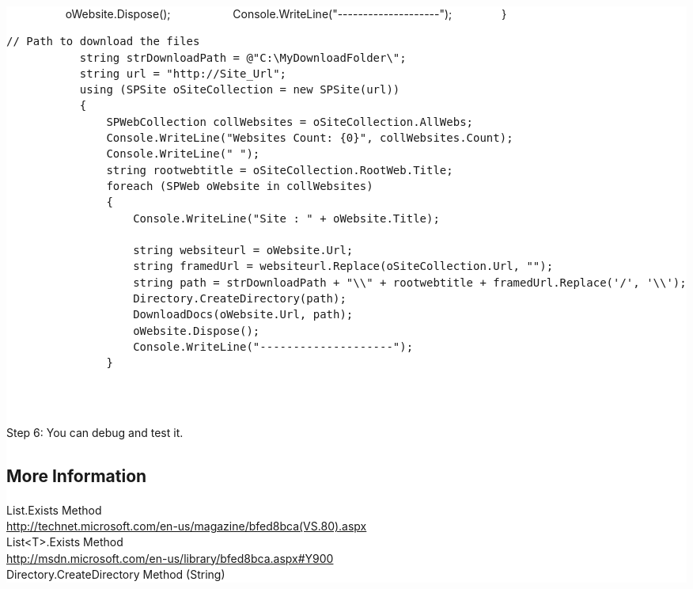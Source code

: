 &nbsp;&nbsp;&nbsp;&nbsp;&nbsp;&nbsp;&nbsp;&nbsp;&nbsp;&nbsp;&nbsp;&nbsp;&nbsp;&nbsp;&nbsp;&nbsp;&nbsp;&nbsp; oWebsite.Dispose();
&nbsp;&nbsp;&nbsp;&nbsp;&nbsp;&nbsp;&nbsp;&nbsp;&nbsp;&nbsp;&nbsp;&nbsp;&nbsp;&nbsp;&nbsp;&nbsp;&nbsp;&nbsp; Console.WriteLine(&quot;--------------------&quot;);
&nbsp;&nbsp;&nbsp;&nbsp;&nbsp;&nbsp;&nbsp;&nbsp;&nbsp;&nbsp;&nbsp;&nbsp;&nbsp;&nbsp; }

</pre>
<pre id="codePreview" class="csharp">
// Path to download the files
&nbsp;&nbsp;&nbsp;&nbsp;&nbsp;&nbsp;&nbsp;&nbsp;&nbsp;&nbsp; string strDownloadPath = @&quot;C:\MyDownloadFolder\&quot;;
&nbsp;&nbsp;&nbsp;&nbsp;&nbsp;&nbsp;&nbsp;&nbsp;&nbsp;&nbsp; string url = &quot;http://Site_Url&quot;; 
&nbsp;&nbsp;&nbsp;&nbsp;&nbsp;&nbsp;&nbsp;&nbsp;&nbsp;&nbsp;&nbsp;using (SPSite oSiteCollection = new SPSite(url))
&nbsp;&nbsp;&nbsp;&nbsp;&nbsp;&nbsp;&nbsp;&nbsp;&nbsp;&nbsp; {
&nbsp;&nbsp;&nbsp;&nbsp;&nbsp;&nbsp;&nbsp;&nbsp;&nbsp;&nbsp;&nbsp;&nbsp;&nbsp;&nbsp; SPWebCollection collWebsites = oSiteCollection.AllWebs;
&nbsp;&nbsp;&nbsp;&nbsp;&nbsp;&nbsp;&nbsp;&nbsp;&nbsp;&nbsp;&nbsp;&nbsp;&nbsp;&nbsp; Console.WriteLine(&quot;Websites Count: {0}&quot;, collWebsites.Count);
&nbsp;&nbsp;&nbsp;&nbsp;&nbsp;&nbsp;&nbsp;&nbsp;&nbsp;&nbsp;&nbsp;&nbsp;&nbsp;&nbsp; Console.WriteLine(&quot; &quot;);
&nbsp;&nbsp;&nbsp;&nbsp;&nbsp;&nbsp;&nbsp;&nbsp;&nbsp;&nbsp;&nbsp;&nbsp;&nbsp;&nbsp; string rootwebtitle = oSiteCollection.RootWeb.Title;
&nbsp;&nbsp;&nbsp;&nbsp;&nbsp;&nbsp;&nbsp;&nbsp;&nbsp;&nbsp;&nbsp;&nbsp;&nbsp;&nbsp; foreach (SPWeb oWebsite in collWebsites)
&nbsp;&nbsp;&nbsp;&nbsp;&nbsp;&nbsp;&nbsp;&nbsp;&nbsp;&nbsp;&nbsp;&nbsp;&nbsp;&nbsp; {
&nbsp;&nbsp;&nbsp;&nbsp;&nbsp;&nbsp;&nbsp;&nbsp;&nbsp;&nbsp;&nbsp;&nbsp;&nbsp;&nbsp;&nbsp;&nbsp;&nbsp;&nbsp; Console.WriteLine(&quot;Site : &quot; &#43; oWebsite.Title);
&nbsp;&nbsp;&nbsp;&nbsp;&nbsp;&nbsp;&nbsp;&nbsp;&nbsp;&nbsp;&nbsp;&nbsp;&nbsp;&nbsp;&nbsp;&nbsp;&nbsp; 
&nbsp;&nbsp;&nbsp;&nbsp;&nbsp;&nbsp;&nbsp;&nbsp;&nbsp;&nbsp;&nbsp;&nbsp;&nbsp;&nbsp;&nbsp;&nbsp;&nbsp;&nbsp;&nbsp;string websiteurl = oWebsite.Url;
&nbsp;&nbsp;&nbsp;&nbsp;&nbsp;&nbsp;&nbsp;&nbsp;&nbsp;&nbsp;&nbsp;&nbsp;&nbsp;&nbsp;&nbsp;&nbsp;&nbsp;&nbsp; string framedUrl = websiteurl.Replace(oSiteCollection.Url, &quot;&quot;);
&nbsp;&nbsp;&nbsp;&nbsp;&nbsp;&nbsp;&nbsp;&nbsp;&nbsp;&nbsp;&nbsp;&nbsp;&nbsp;&nbsp;&nbsp;&nbsp;&nbsp;&nbsp; string path = strDownloadPath &#43; &quot;\\&quot; &#43; rootwebtitle &#43; framedUrl.Replace('/', '\\');
&nbsp;&nbsp;&nbsp;&nbsp;&nbsp;&nbsp;&nbsp;&nbsp;&nbsp;&nbsp;&nbsp;&nbsp;&nbsp;&nbsp;&nbsp;&nbsp;&nbsp;&nbsp; Directory.CreateDirectory(path);
&nbsp;&nbsp;&nbsp;&nbsp;&nbsp;&nbsp;&nbsp;&nbsp;&nbsp;&nbsp;&nbsp;&nbsp;&nbsp;&nbsp;&nbsp;&nbsp;&nbsp;&nbsp; DownloadDocs(oWebsite.Url, path);
&nbsp;&nbsp;&nbsp;&nbsp;&nbsp;&nbsp;&nbsp;&nbsp;&nbsp;&nbsp;&nbsp;&nbsp;&nbsp;&nbsp;&nbsp;&nbsp;&nbsp;&nbsp; oWebsite.Dispose();
&nbsp;&nbsp;&nbsp;&nbsp;&nbsp;&nbsp;&nbsp;&nbsp;&nbsp;&nbsp;&nbsp;&nbsp;&nbsp;&nbsp;&nbsp;&nbsp;&nbsp;&nbsp; Console.WriteLine(&quot;--------------------&quot;);
&nbsp;&nbsp;&nbsp;&nbsp;&nbsp;&nbsp;&nbsp;&nbsp;&nbsp;&nbsp;&nbsp;&nbsp;&nbsp;&nbsp; }

</pre>
</div>
</div>
<div class="endscriptcode">&nbsp;</div>
<p class="MsoNormal" style=""><span style="">Step 6: You can debug and test it.
</span></p>
<h2>More Information</h2>
<p class="MsoNormal"><span class="apple-style-span"><span style="background:white">List.Exists Method</span><br>
<a href="http://technet.microsoft.com/en-us/magazine/bfed8bca(VS.80).aspx">http://technet.microsoft.com/en-us/magazine/bfed8bca(VS.80).aspx</a></span><span style=""><br>
List<span>&lt;</span><span class="typeparameter"><span>T</span></span><span>&gt;</span><span>.</span>Exists Method<br>
<a href="http://msdn.microsoft.com/en-us/library/bfed8bca.aspx#Y900">http://msdn.microsoft.com/en-us/library/bfed8bca.aspx#Y900</a><br>
Directory.CreateDirectory Method (String)<br>